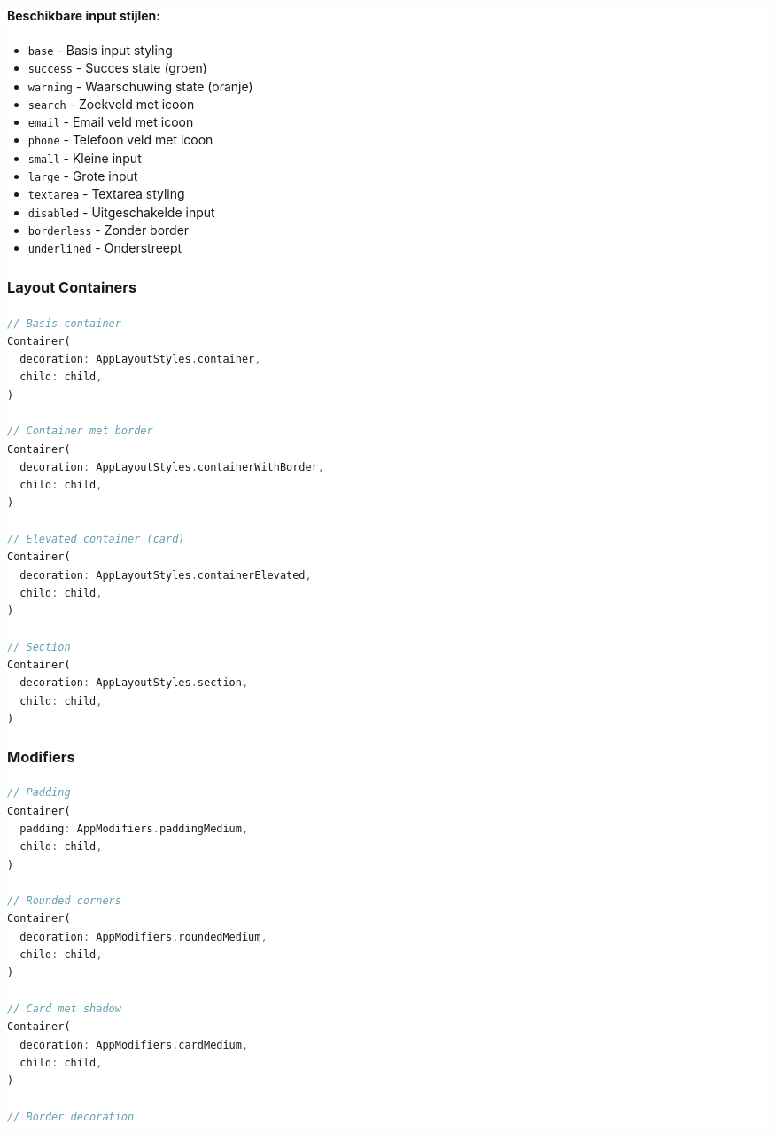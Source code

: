 #### Beschikbare input stijlen:
- `base` - Basis input styling
- `success` - Succes state (groen)
- `warning` - Waarschuwing state (oranje)
- `search` - Zoekveld met icoon
- `email` - Email veld met icoon
- `phone` - Telefoon veld met icoon
- `small` - Kleine input
- `large` - Grote input
- `textarea` - Textarea styling
- `disabled` - Uitgeschakelde input
- `borderless` - Zonder border
- `underlined` - Onderstreept

### Layout Containers

```dart
// Basis container
Container(
  decoration: AppLayoutStyles.container,
  child: child,
)

// Container met border
Container(
  decoration: AppLayoutStyles.containerWithBorder,
  child: child,
)

// Elevated container (card)
Container(
  decoration: AppLayoutStyles.containerElevated,
  child: child,
)

// Section
Container(
  decoration: AppLayoutStyles.section,
  child: child,
)
```

### Modifiers

```dart
// Padding
Container(
  padding: AppModifiers.paddingMedium,
  child: child,
)

// Rounded corners
Container(
  decoration: AppModifiers.roundedMedium,
  child: child,
)

// Card met shadow
Container(
  decoration: AppModifiers.cardMedium,
  child: child,
)

// Border decoration
```